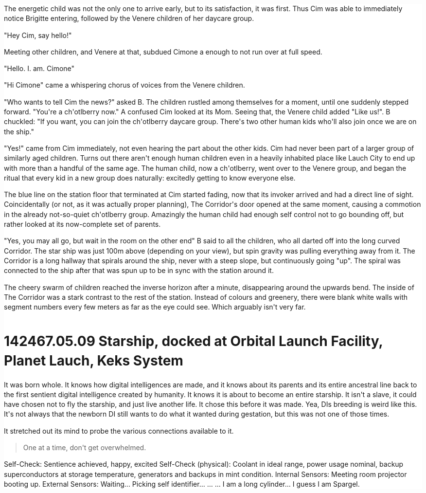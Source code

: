 The energetic child was not the only one to arrive early, but to its satisfaction, it was first. Thus Cim was able to immediately notice Brigitte entering, followed by the Venere children of her daycare group.

"Hey Cim, say hello!"

Meeting other children, and Venere at that, subdued Cimone a enough to not run over at full speed.

"Hello. I. am. Cimone"

"Hi Cimone" came a whispering chorus of voices from the Venere children.

"Who wants to tell Cim the news?" asked B. The children rustled among themselves for a moment, until one suddenly stepped forward. "You're a ch'otlberry now." A confused Cim looked at its Mom. Seeing that, the Venere child added "Like us!". B chuckled: "If you want, you can join the ch'otlberry daycare group. There's two other human kids who'll also join once we are on the ship."

"Yes!" came from Cim immediately, not even hearing the part about the other kids. Cim had never been part of a larger group of similarly aged children. Turns out there aren't enough human children even in a heavily inhabited place like Lauch City to end up with more than a handful of the same age. The human child, now a ch'otlberry, went over to the Venere group, and began the ritual that every kid in a new group does naturally: excitedly getting to know everyone else.

The blue line on the station floor that terminated at Cim started fading, now that its invoker arrived and had a direct line of sight. Coincidentally (or not, as it was actually proper planning), The Corridor's door opened at the same moment, causing a commotion in the already not-so-quiet ch'otlberry group. Amazingly the human child had enough self control not to go bounding off, but rather looked at its now-complete set of parents.

"Yes, you may all go, but wait in the room on the other end" B said to all the children, who all darted off into the long curved Corridor. The star ship was just 100m above (depending on your view), but spin gravity was pulling everything away from it. The Corridor is a long hallway that spirals around the ship, never with a steep slope, but continuously going "up". The spiral was connected to the ship after that was spun up to be in sync with the station around it.

The cheery swarm of children reached the inverse horizon after a minute, disappearing around the upwards bend. The inside of The Corridor was a stark contrast to the rest of the station. Instead of colours and greenery, there were blank white walls with segment numbers every few meters as far as the eye could see. Which arguably isn't very far.

# 142467.05.09 Starship, docked at Orbital Launch Facility, Planet Lauch, Keks System

It was born whole. It knows how digital intelligences are made, and it knows about its parents and its entire ancestral line back to the first sentient digital intelligence created by humanity. It knows it is about to become an entire starship. It isn't a slave, it could have chosen not to fly the starship, and just live another life. It chose this before it was made. Yea, DIs breeding is weird like this. It's not always that the newborn DI still wants to do what it wanted during gestation, but this was not one of those times.

It stretched out its mind to probe the various connections available to it.

> One at a time, don't get overwhelmed.

Self-Check: Sentience achieved, happy, excited
Self-Check (physical): Coolant in ideal range, power usage nominal, backup superconductors at storage temperature, generators and backups in mint condition.
Internal Sensors: Meeting room projector booting up.
External Sensors: Waiting...
Picking self identifier... ... ... I am a long cylinder... I guess I am Spargel.
